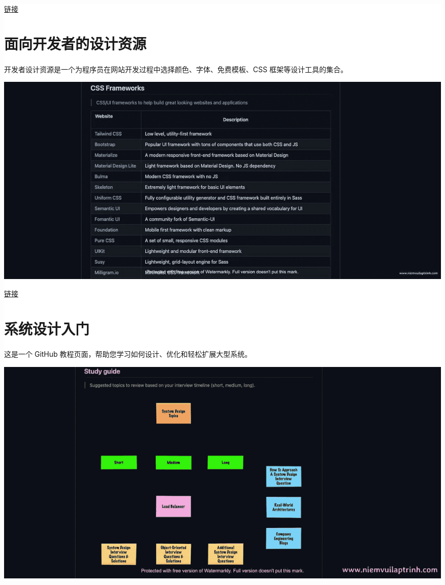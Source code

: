 [链接](https://github.com/sindresorhus/awesome)

# 面向开发者的设计资源

开发者设计资源是一个为程序员在网站开发过程中选择颜色、字体、免费模板、CSS 框架等设计工具的集合。

![](img/93222c61f4ea10462920161580d266f3.png)

[链接](https://github.com/bradtraversy/design-resources-for-developers)

# 系统设计入门

这是一个 GitHub 教程页面，帮助您学习如何设计、优化和轻松扩展大型系统。

![](img/1ac9b8d4374227dd361db06e0e0aecd3.png)
